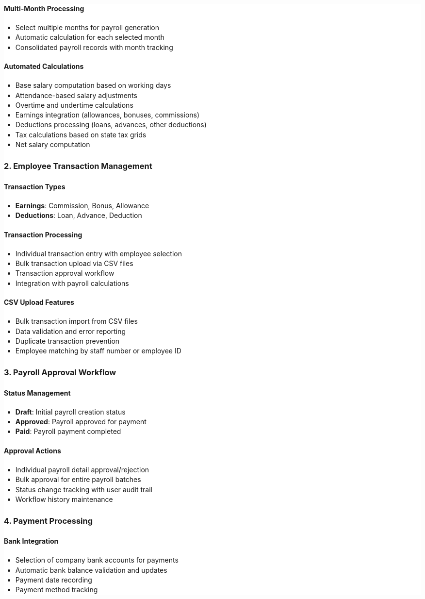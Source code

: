 #### Multi-Month Processing
- Select multiple months for payroll generation
- Automatic calculation for each selected month
- Consolidated payroll records with month tracking

#### Automated Calculations
- Base salary computation based on working days
- Attendance-based salary adjustments
- Overtime and undertime calculations
- Earnings integration (allowances, bonuses, commissions)
- Deductions processing (loans, advances, other deductions)
- Tax calculations based on state tax grids
- Net salary computation

### 2. Employee Transaction Management

#### Transaction Types
- **Earnings**: Commission, Bonus, Allowance
- **Deductions**: Loan, Advance, Deduction

#### Transaction Processing
- Individual transaction entry with employee selection
- Bulk transaction upload via CSV files
- Transaction approval workflow
- Integration with payroll calculations

#### CSV Upload Features
- Bulk transaction import from CSV files
- Data validation and error reporting
- Duplicate transaction prevention
- Employee matching by staff number or employee ID

### 3. Payroll Approval Workflow

#### Status Management
- **Draft**: Initial payroll creation status
- **Approved**: Payroll approved for payment
- **Paid**: Payroll payment completed

#### Approval Actions
- Individual payroll detail approval/rejection
- Bulk approval for entire payroll batches
- Status change tracking with user audit trail
- Workflow history maintenance

### 4. Payment Processing

#### Bank Integration
- Selection of company bank accounts for payments
- Automatic bank balance validation and updates
- Payment date recording
- Payment method tracking
